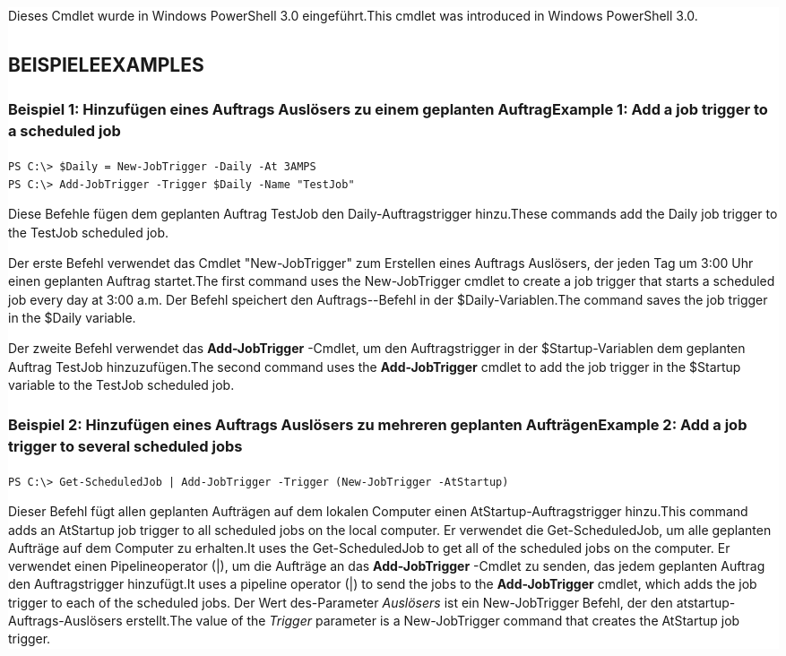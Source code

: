 <span data-ttu-id="b2b30-120">Dieses Cmdlet wurde in Windows PowerShell 3.0 eingeführt.</span><span class="sxs-lookup"><span data-stu-id="b2b30-120">This cmdlet was introduced in Windows PowerShell 3.0.</span></span>

## <span data-ttu-id="b2b30-121">BEISPIELE</span><span class="sxs-lookup"><span data-stu-id="b2b30-121">EXAMPLES</span></span>

### <span data-ttu-id="b2b30-122">Beispiel 1: Hinzufügen eines Auftrags Auslösers zu einem geplanten Auftrag</span><span class="sxs-lookup"><span data-stu-id="b2b30-122">Example 1: Add a job trigger to a scheduled job</span></span>

```
PS C:\> $Daily = New-JobTrigger -Daily -At 3AMPS
PS C:\> Add-JobTrigger -Trigger $Daily -Name "TestJob"
```

<span data-ttu-id="b2b30-123">Diese Befehle fügen dem geplanten Auftrag TestJob den Daily-Auftragstrigger hinzu.</span><span class="sxs-lookup"><span data-stu-id="b2b30-123">These commands add the Daily job trigger to the TestJob scheduled job.</span></span>

<span data-ttu-id="b2b30-124">Der erste Befehl verwendet das Cmdlet "New-JobTrigger" zum Erstellen eines Auftrags Auslösers, der jeden Tag um 3:00 Uhr einen geplanten Auftrag startet.</span><span class="sxs-lookup"><span data-stu-id="b2b30-124">The first command uses the New-JobTrigger cmdlet to create a job trigger that starts a scheduled job every day at 3:00 a.m.</span></span>
<span data-ttu-id="b2b30-125">Der Befehl speichert den Auftrags--Befehl in der $Daily-Variablen.</span><span class="sxs-lookup"><span data-stu-id="b2b30-125">The command saves the job trigger in the $Daily variable.</span></span>

<span data-ttu-id="b2b30-126">Der zweite Befehl verwendet das **Add-JobTrigger** -Cmdlet, um den Auftragstrigger in der $Startup-Variablen dem geplanten Auftrag TestJob hinzuzufügen.</span><span class="sxs-lookup"><span data-stu-id="b2b30-126">The second command uses the **Add-JobTrigger** cmdlet to add the job trigger in the $Startup variable to the TestJob scheduled job.</span></span>

### <span data-ttu-id="b2b30-127">Beispiel 2: Hinzufügen eines Auftrags Auslösers zu mehreren geplanten Aufträgen</span><span class="sxs-lookup"><span data-stu-id="b2b30-127">Example 2: Add a job trigger to several scheduled jobs</span></span>

```
PS C:\> Get-ScheduledJob | Add-JobTrigger -Trigger (New-JobTrigger -AtStartup)
```

<span data-ttu-id="b2b30-128">Dieser Befehl fügt allen geplanten Aufträgen auf dem lokalen Computer einen AtStartup-Auftragstrigger hinzu.</span><span class="sxs-lookup"><span data-stu-id="b2b30-128">This command adds an AtStartup job trigger to all scheduled jobs on the local computer.</span></span>
<span data-ttu-id="b2b30-129">Er verwendet die Get-ScheduledJob, um alle geplanten Aufträge auf dem Computer zu erhalten.</span><span class="sxs-lookup"><span data-stu-id="b2b30-129">It uses the Get-ScheduledJob to get all of the scheduled jobs on the computer.</span></span>
<span data-ttu-id="b2b30-130">Er verwendet einen Pipelineoperator (|), um die Aufträge an das **Add-JobTrigger** -Cmdlet zu senden, das jedem geplanten Auftrag den Auftragstrigger hinzufügt.</span><span class="sxs-lookup"><span data-stu-id="b2b30-130">It uses a pipeline operator (|) to send the jobs to the **Add-JobTrigger** cmdlet, which adds the job trigger to each of the scheduled jobs.</span></span>
<span data-ttu-id="b2b30-131">Der Wert des-Parameter *Auslösers* ist ein New-JobTrigger Befehl, der den atstartup-Auftrags-Auslösers erstellt.</span><span class="sxs-lookup"><span data-stu-id="b2b30-131">The value of the *Trigger* parameter is a New-JobTrigger command that creates the AtStartup job trigger.</span></span>
